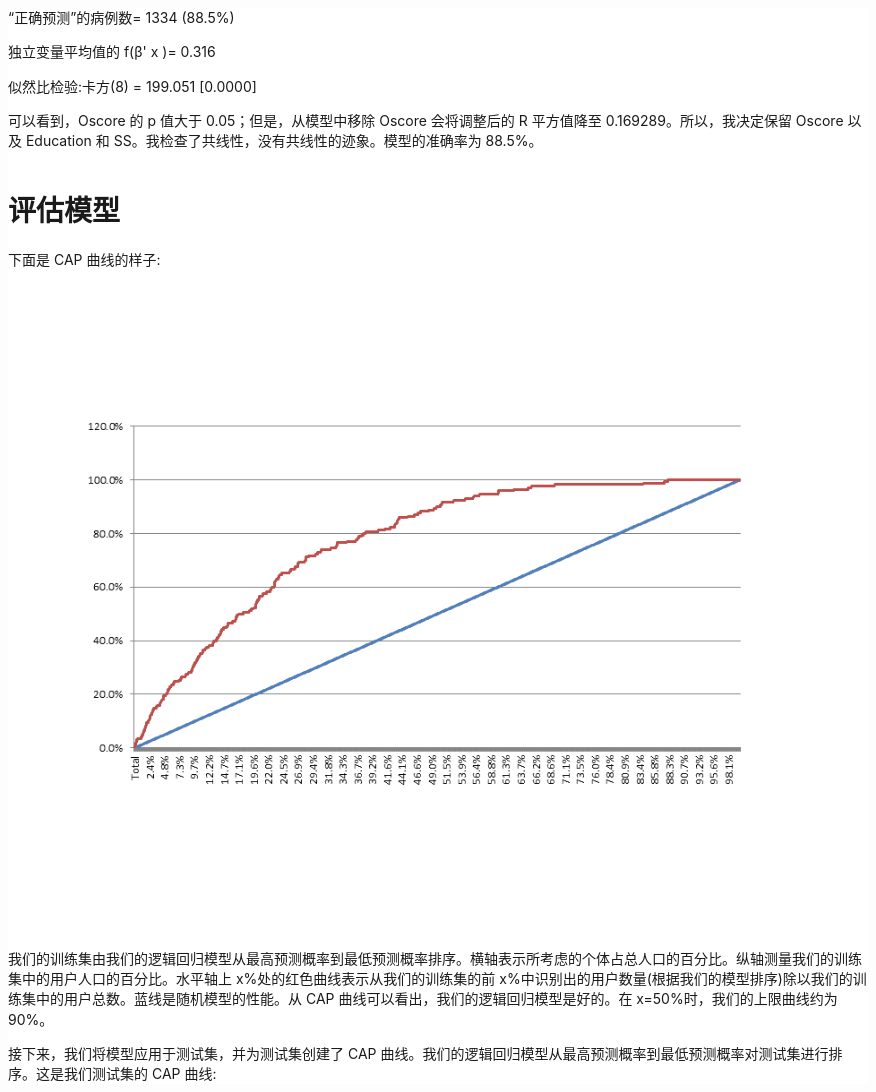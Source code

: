 
“正确预测”的病例数= 1334 (88.5%)

独立变量平均值的 f(β' x )= 0.316

似然比检验:卡方(8) = 199.051 [0.0000]

可以看到，Oscore 的 p 值大于 0.05；但是，从模型中移除 Oscore 会将调整后的 R 平方值降至 0.169289。所以，我决定保留 Oscore 以及 Education 和 SS。我检查了共线性，没有共线性的迹象。模型的准确率为 88.5%。

# 评估模型

下面是 CAP 曲线的样子:

![](img/70c574791a65e525fdb313dd58ea40e9.png)

我们的训练集由我们的逻辑回归模型从最高预测概率到最低预测概率排序。横轴表示所考虑的个体占总人口的百分比。纵轴测量我们的训练集中的用户人口的百分比。水平轴上 x%处的红色曲线表示从我们的训练集的前 x%中识别出的用户数量(根据我们的模型排序)除以我们的训练集中的用户总数。蓝线是随机模型的性能。从 CAP 曲线可以看出，我们的逻辑回归模型是好的。在 x=50%时，我们的上限曲线约为 90%。

接下来，我们将模型应用于测试集，并为测试集创建了 CAP 曲线。我们的逻辑回归模型从最高预测概率到最低预测概率对测试集进行排序。这是我们测试集的 CAP 曲线:
